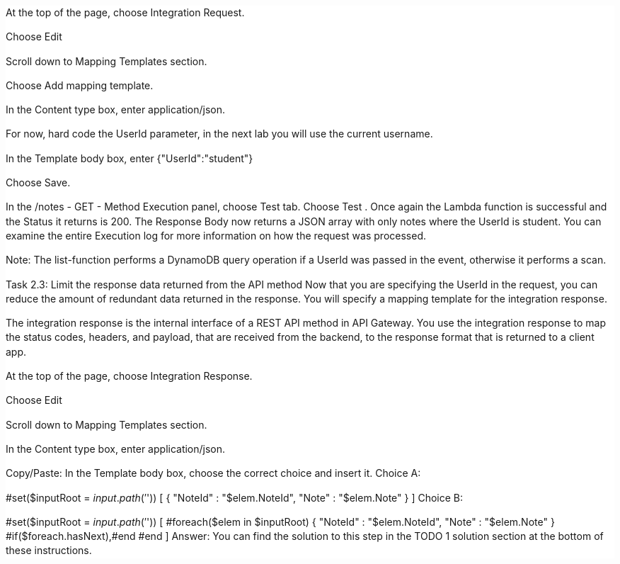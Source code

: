 At the top of the page, choose Integration Request.

Choose Edit

Scroll down to Mapping Templates section.

Choose Add mapping template.

In the Content type box, enter application/json.

For now, hard code the UserId parameter, in the next lab you will use the current username.

In the Template body box, enter {"UserId":"student"}

Choose Save.

In the /notes - GET - Method Execution panel, choose Test tab.
Choose Test .
Once again the Lambda function is successful and the Status it returns is 200. The Response Body now returns a JSON array with only notes where the UserId is student. You can examine the entire Execution log for more information on how the request was processed.

 Note: The list-function performs a DynamoDB query operation if a UserId was passed in the event, otherwise it performs a scan.

Task 2.3: Limit the response data returned from the API method
Now that you are specifying the UserId in the request, you can reduce the amount of redundant data returned in the response. You will specify a mapping template for the integration response.

The integration response is the internal interface of a REST API method in API Gateway. You use the integration response to map the status codes, headers, and payload, that are received from the backend, to the response format that is returned to a client app.

At the top of the page, choose Integration Response.

Choose Edit

Scroll down to Mapping Templates section.

In the Content type box, enter application/json.


 Copy/Paste: In the Template body box, choose the correct choice and insert it.
Choice A:

#set($inputRoot = $input.path('$'))
[
    {
        "NoteId" : "$elem.NoteId",
        "Note" : "$elem.Note"
    }
]
Choice B:

#set($inputRoot = $input.path('$'))
[
    #foreach($elem in $inputRoot)
    {
    "NoteId" : "$elem.NoteId",
    "Note" : "$elem.Note"
    } 
    #if($foreach.hasNext),#end
    #end
]
 Answer: You can find the solution to this step in the TODO 1 solution section at the bottom of these instructions.
